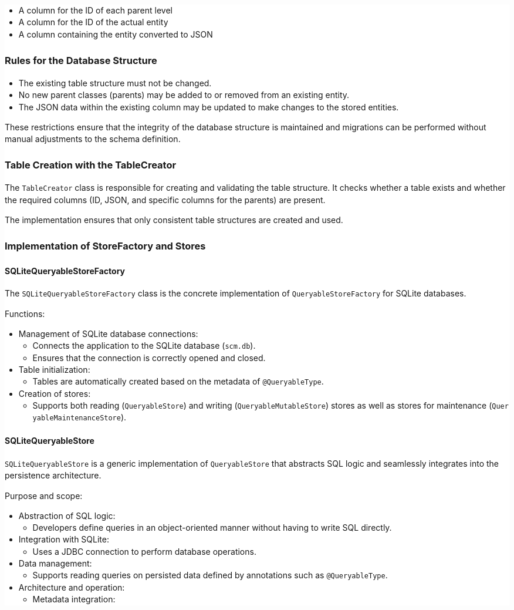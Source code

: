 - A column for the ID of each parent level
- A column for the ID of the actual entity
- A column containing the entity converted to JSON

### Rules for the Database Structure

- The existing table structure must not be changed.
- No new parent classes (parents) may be added to or removed from an existing entity.
- The JSON data within the existing column may be updated to make changes to the stored entities.

These restrictions ensure that the integrity of the database structure is maintained and migrations can be performed
without manual adjustments to the schema definition.

### Table Creation with the TableCreator

The `TableCreator` class is responsible for creating and validating the table structure. It checks whether a table
exists and whether the required columns (ID, JSON, and specific columns for the parents) are present.

The implementation ensures that only consistent table structures are created and used.

### Implementation of StoreFactory and Stores

#### SQLiteQueryableStoreFactory

The `SQLiteQueryableStoreFactory` class is the concrete implementation of `QueryableStoreFactory` for SQLite databases.

Functions:

- Management of SQLite database connections:
  - Connects the application to the SQLite database (`scm.db`).
  - Ensures that the connection is correctly opened and closed.
- Table initialization:
  - Tables are automatically created based on the metadata of `@QueryableType`.
- Creation of stores:
  - Supports both reading (`QueryableStore`) and writing (`QueryableMutableStore`) stores as well as stores for
    maintenance (`QueryableMaintenanceStore`).

#### SQLiteQueryableStore

`SQLiteQueryableStore` is a generic implementation of `QueryableStore` that abstracts SQL logic and seamlessly
integrates into the persistence architecture.

Purpose and scope:

- Abstraction of SQL logic:
  - Developers define queries in an object-oriented manner without having to write SQL directly.
- Integration with SQLite:
  - Uses a JDBC connection to perform database operations.
- Data management:
  - Supports reading queries on persisted data defined by annotations such as `@QueryableType`.
- Architecture and operation:
  - Metadata integration:
